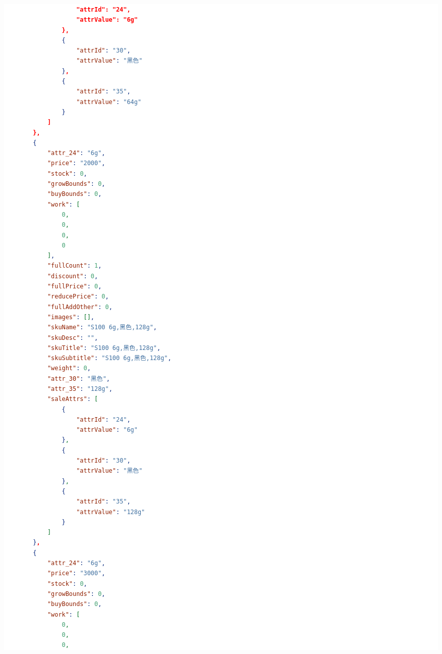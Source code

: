 ```json
                    "attrId": "24",
                    "attrValue": "6g"
                },
                {
                    "attrId": "30",
                    "attrValue": "黑色"
                },
                {
                    "attrId": "35",
                    "attrValue": "64g"
                }
            ]
        },
        {
            "attr_24": "6g",
            "price": "2000",
            "stock": 0,
            "growBounds": 0,
            "buyBounds": 0,
            "work": [
                0,
                0,
                0,
                0
            ],
            "fullCount": 1,
            "discount": 0,
            "fullPrice": 0,
            "reducePrice": 0,
            "fullAddOther": 0,
            "images": [],
            "skuName": "S100 6g,黑色,128g",
            "skuDesc": "",
            "skuTitle": "S100 6g,黑色,128g",
            "skuSubtitle": "S100 6g,黑色,128g",
            "weight": 0,
            "attr_30": "黑色",
            "attr_35": "128g",
            "saleAttrs": [
                {
                    "attrId": "24",
                    "attrValue": "6g"
                },
                {
                    "attrId": "30",
                    "attrValue": "黑色"
                },
                {
                    "attrId": "35",
                    "attrValue": "128g"
                }
            ]
        },
        {
            "attr_24": "6g",
            "price": "3000",
            "stock": 0,
            "growBounds": 0,
            "buyBounds": 0,
            "work": [
                0,
                0,
                0,
```